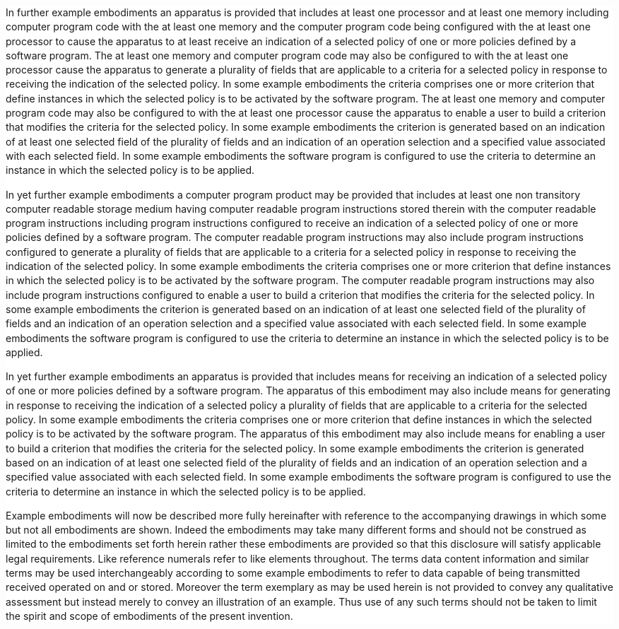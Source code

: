 In further example embodiments an apparatus is provided that includes at least one processor and at least one memory including computer program code with the at least one memory and the computer program code being configured with the at least one processor to cause the apparatus to at least receive an indication of a selected policy of one or more policies defined by a software program. The at least one memory and computer program code may also be configured to with the at least one processor cause the apparatus to generate a plurality of fields that are applicable to a criteria for a selected policy in response to receiving the indication of the selected policy. In some example embodiments the criteria comprises one or more criterion that define instances in which the selected policy is to be activated by the software program. The at least one memory and computer program code may also be configured to with the at least one processor cause the apparatus to enable a user to build a criterion that modifies the criteria for the selected policy. In some example embodiments the criterion is generated based on an indication of at least one selected field of the plurality of fields and an indication of an operation selection and a specified value associated with each selected field. In some example embodiments the software program is configured to use the criteria to determine an instance in which the selected policy is to be applied.

In yet further example embodiments a computer program product may be provided that includes at least one non transitory computer readable storage medium having computer readable program instructions stored therein with the computer readable program instructions including program instructions configured to receive an indication of a selected policy of one or more policies defined by a software program. The computer readable program instructions may also include program instructions configured to generate a plurality of fields that are applicable to a criteria for a selected policy in response to receiving the indication of the selected policy. In some example embodiments the criteria comprises one or more criterion that define instances in which the selected policy is to be activated by the software program. The computer readable program instructions may also include program instructions configured to enable a user to build a criterion that modifies the criteria for the selected policy. In some example embodiments the criterion is generated based on an indication of at least one selected field of the plurality of fields and an indication of an operation selection and a specified value associated with each selected field. In some example embodiments the software program is configured to use the criteria to determine an instance in which the selected policy is to be applied.

In yet further example embodiments an apparatus is provided that includes means for receiving an indication of a selected policy of one or more policies defined by a software program. The apparatus of this embodiment may also include means for generating in response to receiving the indication of a selected policy a plurality of fields that are applicable to a criteria for the selected policy. In some example embodiments the criteria comprises one or more criterion that define instances in which the selected policy is to be activated by the software program. The apparatus of this embodiment may also include means for enabling a user to build a criterion that modifies the criteria for the selected policy. In some example embodiments the criterion is generated based on an indication of at least one selected field of the plurality of fields and an indication of an operation selection and a specified value associated with each selected field. In some example embodiments the software program is configured to use the criteria to determine an instance in which the selected policy is to be applied.

Example embodiments will now be described more fully hereinafter with reference to the accompanying drawings in which some but not all embodiments are shown. Indeed the embodiments may take many different forms and should not be construed as limited to the embodiments set forth herein rather these embodiments are provided so that this disclosure will satisfy applicable legal requirements. Like reference numerals refer to like elements throughout. The terms data content information and similar terms may be used interchangeably according to some example embodiments to refer to data capable of being transmitted received operated on and or stored. Moreover the term exemplary as may be used herein is not provided to convey any qualitative assessment but instead merely to convey an illustration of an example. Thus use of any such terms should not be taken to limit the spirit and scope of embodiments of the present invention.
